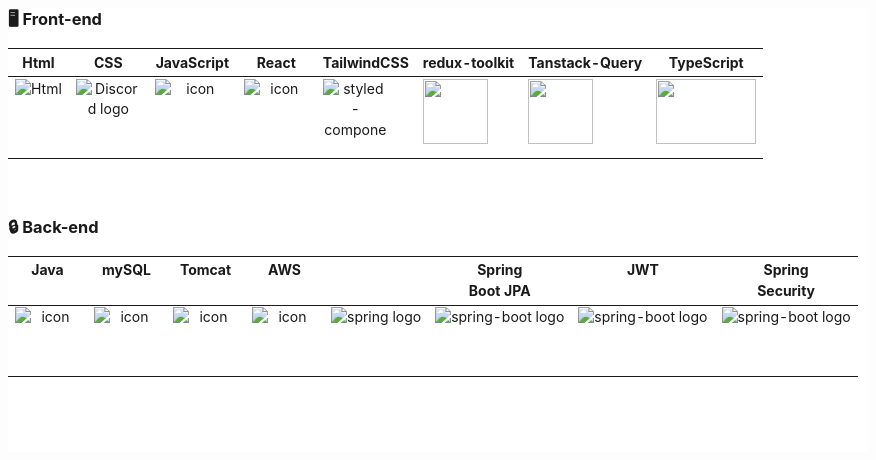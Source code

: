 ### <span style=""> 🖥 **Front-end** </span>
| Html | CSS | JavaScript | React | TailwindCSS | redux-toolkit | Tanstack-Query | TypeScript |
| :---: | :---: | :---: | :---: | :---: | :---: | :---: |:---: | 
| <img alt="Html" src ="https://upload.wikimedia.org/wikipedia/commons/thumb/6/61/HTML5_logo_and_wordmark.svg/440px-HTML5_logo_and_wordmark.svg.png" width="65" height="65" /> | <div style="display: flex; align-items: flex-start;"> <img alt="Discord logo" src="https://assets-global.website-files.com/6257adef93867e50d84d30e2/62595384e89d1d54d704ece7_3437c10597c1526c3dbd98c737c2bcae.svg" height="65" width="65"></div> | <div style="display: flex; align-items: flex-start;"><img src="https://techstack-generator.vercel.app/js-icon.svg" alt="icon" width="75" height="75" /></div> | <div style="display: flex; align-items: flex-start;"><img src="https://techstack-generator.vercel.app/react-icon.svg" alt="icon" width="65" height="65" /></div> | <div style="display: flex; align-items: flex-start;"><img src="https://upload.wikimedia.org/wikipedia/commons/thumb/d/d5/Tailwind_CSS_Logo.svg/1200px-Tailwind_CSS_Logo.svg.png?20211001194333" alt="styled-components icon" width="65" height="65" /></div> | <div style="display: flex; align-items: flex-start;"><img src="https://oopy.lazyrockets.com/api/v2/notion/image?src=https%3A%2F%2Fs3-us-west-2.amazonaws.com%2Fsecure.notion-static.com%2F645bab87-457a-4a69-8dff-2053e7146d51%2FUntitled.png&blockId=ba29304c-5f0a-435f-94fa-88c61a2124c5" width="65" height="65"/></div> | <div style="display: flex; align-items: flex-start;"><img src="https://seeklogo.com/images/R/react-query-logo-1340EA4CE9-seeklogo.com.png" width="65" height="65"/></div> | <div style="display: flex; align-items: flex-start;"><img src="https://upload.wikimedia.org/wikipedia/commons/thumb/4/4c/Typescript_logo_2020.svg/1024px-Typescript_logo_2020.svg.png?20221110153201" width="100" height="65"/></div> |

<br/>

### <span style="">🔒  **Back-end** </span>
| Java | mySQL | Tomcat | AWS |  | Spring<br>Boot JPA | JWT |Spring<br/>Security
| :---: | :---: | :---: | :---: | :---: | :---: | :---: | :---: |
| <div style="display: flex; align-items: flex-start;"><img src="https://techstack-generator.vercel.app/java-icon.svg" alt="icon" width="65" height="65" /></div> | <div style="display: flex; align-items: flex-start;"><img src="https://techstack-generator.vercel.app/mysql-icon.svg" alt="icon" width="65" height="65" /></div> | <div style="display: flex; align-items: flex-start;"><img src="https://upload.wikimedia.org/wikipedia/commons/thumb/f/fe/Apache_Tomcat_logo.svg/1024px-Apache_Tomcat_logo.svg.png?20210416065343" alt="icon" width="65" height="65" /></div> | <div style="display: flex; align-items: flex-start;"><img src="https://techstack-generator.vercel.app/aws-icon.svg" alt="icon" width="65" height="65" /></div> | <img alt="spring logo" src="https://www.vectorlogo.zone/logos/springio/springio-icon.svg" height="50" width="50" > | <img alt="spring-boot logo" src="https://t1.daumcdn.net/cfile/tistory/27034D4F58E660F616" width="65" height="65" > | <img alt="spring-boot logo" src="https://play-lh.googleusercontent.com/3C-hB-KWoyWzZjUnRsXUPu-bqB3HUHARMLjUe9OmPoHa6dQdtJNW30VrvwQ1m7Pln3A" width="65" height="65" >| <img alt="spring-boot logo" src="https://blog.kakaocdn.net/dn/dIQDQP/btqZ09ESd8T/0ibqtotW52OaJS8HznXDQK/img.png" width="65" height="65" >|

<br/>


<br/>


<br/>
